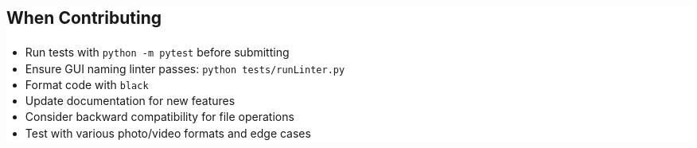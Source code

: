 ## When Contributing

- Run tests with `python -m pytest` before submitting
- Ensure GUI naming linter passes: `python tests/runLinter.py`
- Format code with `black`
- Update documentation for new features
- Consider backward compatibility for file operations
- Test with various photo/video formats and edge cases
